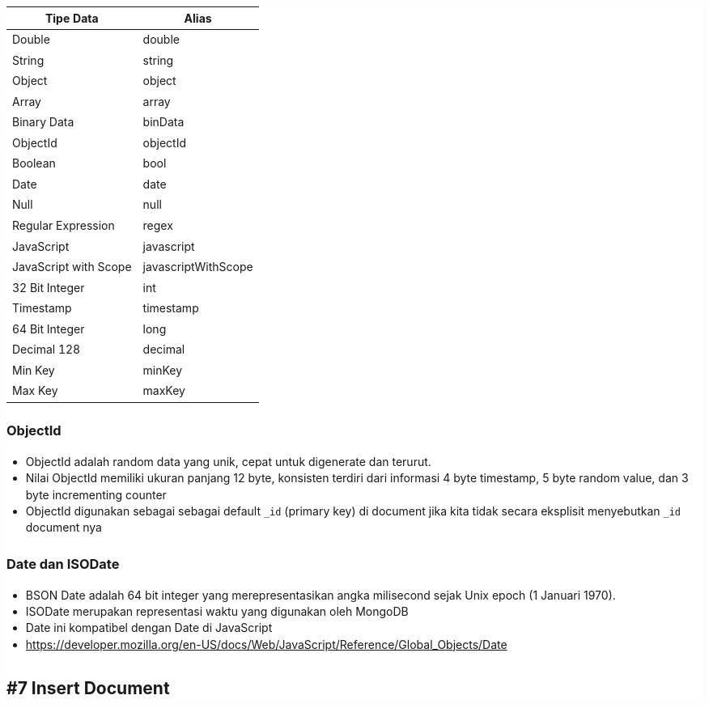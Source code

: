 | Tipe Data             | Alias               |
| --------------------- | ------------------- |
| Double                | double              |
| String                | string              |
| Object                | object              |
| Array                 | array               |
| Binary Data           | binData             |
| ObjectId              | objectId            |
| Boolean               | bool                |
| Date                  | date                |
| Null                  | null                |
| Regular Expression    | regex               |
| JavaScript            | javascript          |
| JavaScript with Scope | javascriptWithScope |
| 32 Bit Integer        | int                 |
| Timestamp             | timestamp           |
| 64 Bit Integer        | long                |
| Decimal 128           | decimal             |
| Min Key               | minKey              |
| Max Key               | maxKey              |

### ObjectId

- ObjectId adalah random data yang unik, cepat untuk digenerate dan terurut.
- Nilai ObjectId memiliki ukuran panjang 12 byte, konsisten terdiri dari informasi 4 byte timestamp, 5 byte random value, dan 3 byte incrementing counter
- ObjectId digunakan sebagai sebagai default `_id` (primary key) di document jika kita tidak secara eksplisit menyebutkan `_id` document nya

### Date dan ISODate

- BSON Date adalah 64 bit integer yang merepresentasikan angka milisecond sejak Unix epoch (1 Januari 1970).
- ISODate merupakan representasi waktu yang digunakan oleh MongoDB
- Date ini kompatibel dengan Date di JavaScript
- <https://developer.mozilla.org/en-US/docs/Web/JavaScript/Reference/Global_Objects/Date>

## #7 Insert Document
